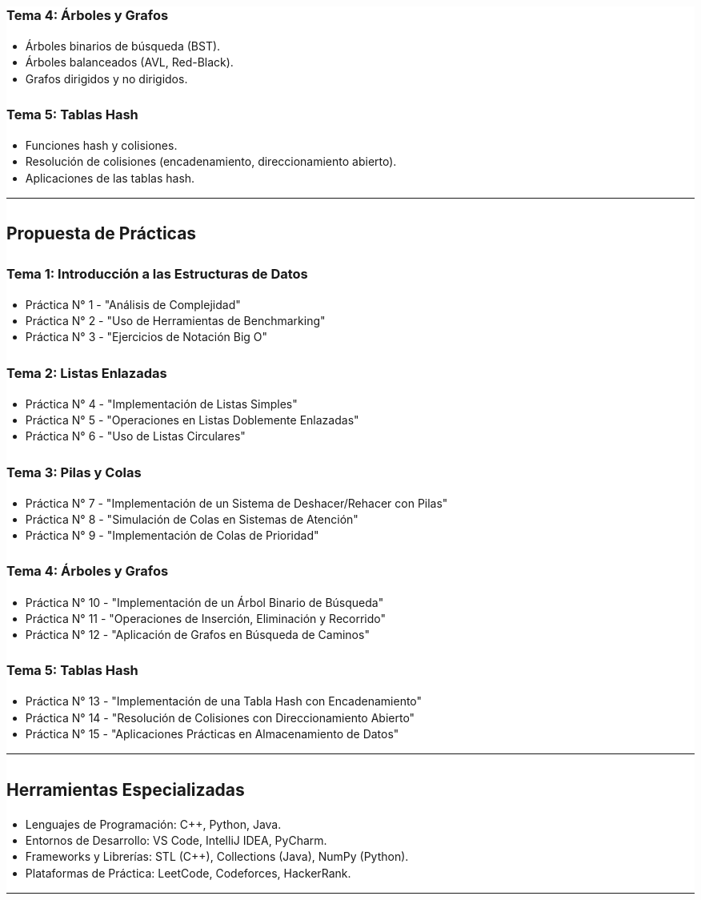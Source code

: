 ### Tema 4: Árboles y Grafos
- Árboles binarios de búsqueda (BST).  
- Árboles balanceados (AVL, Red-Black).  
- Grafos dirigidos y no dirigidos.  

### Tema 5: Tablas Hash
- Funciones hash y colisiones.  
- Resolución de colisiones (encadenamiento, direccionamiento abierto).  
- Aplicaciones de las tablas hash.  

---

## Propuesta de Prácticas

### Tema 1: Introducción a las Estructuras de Datos
- Práctica N° 1 - "Análisis de Complejidad"
- Práctica N° 2 - "Uso de Herramientas de Benchmarking"
- Práctica N° 3 - "Ejercicios de Notación Big O"

### Tema 2: Listas Enlazadas
- Práctica N° 4 - "Implementación de Listas Simples"
- Práctica N° 5 - "Operaciones en Listas Doblemente Enlazadas"
- Práctica N° 6 - "Uso de Listas Circulares"

### Tema 3: Pilas y Colas
- Práctica N° 7 - "Implementación de un Sistema de Deshacer/Rehacer con Pilas"
- Práctica N° 8 - "Simulación de Colas en Sistemas de Atención"
- Práctica N° 9 - "Implementación de Colas de Prioridad"

### Tema 4: Árboles y Grafos
- Práctica N° 10 - "Implementación de un Árbol Binario de Búsqueda"
- Práctica N° 11 - "Operaciones de Inserción, Eliminación y Recorrido"
- Práctica N° 12 - "Aplicación de Grafos en Búsqueda de Caminos"

### Tema 5: Tablas Hash
- Práctica N° 13 - "Implementación de una Tabla Hash con Encadenamiento"
- Práctica N° 14 - "Resolución de Colisiones con Direccionamiento Abierto"
- Práctica N° 15 - "Aplicaciones Prácticas en Almacenamiento de Datos"

---

## Herramientas Especializadas
- Lenguajes de Programación: C++, Python, Java.  
- Entornos de Desarrollo: VS Code, IntelliJ IDEA, PyCharm.  
- Frameworks y Librerías: STL (C++), Collections (Java), NumPy (Python).  
- Plataformas de Práctica: LeetCode, Codeforces, HackerRank.  

---
